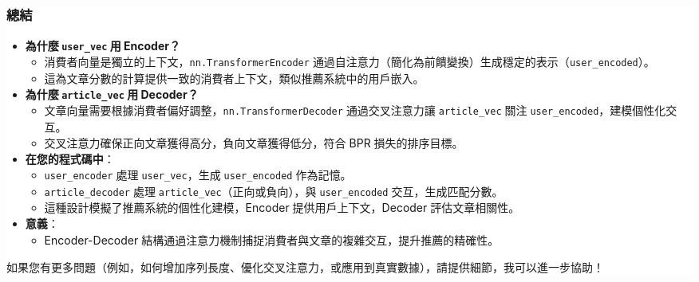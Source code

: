 ### 總結

- **為什麼 `user_vec` 用 Encoder？**
    - 消費者向量是獨立的上下文，`nn.TransformerEncoder` 通過自注意力（簡化為前饋變換）生成穩定的表示（`user_encoded`）。
    - 這為文章分數的計算提供一致的消費者上下文，類似推薦系統中的用戶嵌入。
- **為什麼 `article_vec` 用 Decoder？**
    - 文章向量需要根據消費者偏好調整，`nn.TransformerDecoder` 通過交叉注意力讓 `article_vec` 關注 `user_encoded`，建模個性化交互。
    - 交叉注意力確保正向文章獲得高分，負向文章獲得低分，符合 BPR 損失的排序目標。
- **在您的程式碼中**：
    - `user_encoder` 處理 `user_vec`，生成 `user_encoded` 作為記憶。
    - `article_decoder` 處理 `article_vec`（正向或負向），與 `user_encoded` 交互，生成匹配分數。
    - 這種設計模擬了推薦系統的個性化建模，Encoder 提供用戶上下文，Decoder 評估文章相關性。
- **意義**：
    - Encoder-Decoder 結構通過注意力機制捕捉消費者與文章的複雜交互，提升推薦的精確性。

如果您有更多問題（例如，如何增加序列長度、優化交叉注意力，或應用到真實數據），請提供細節，我可以進一步協助！